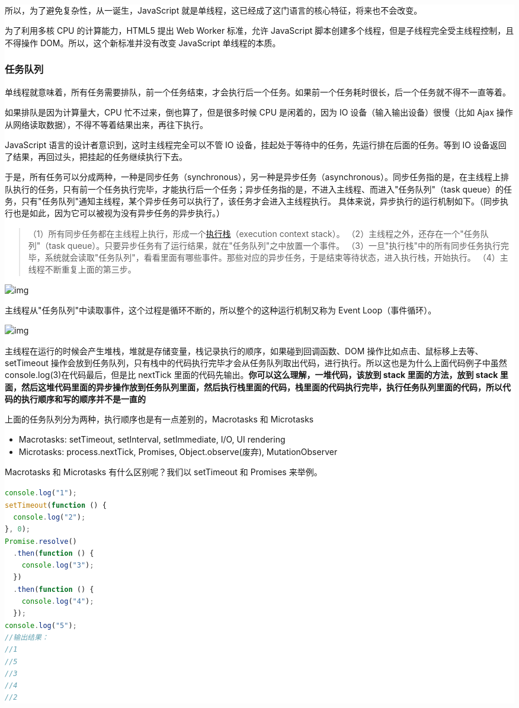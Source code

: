 所以，为了避免复杂性，从一诞生，JavaScript 就是单线程，这已经成了这门语言的核心特征，将来也不会改变。

为了利用多核 CPU 的计算能力，HTML5 提出 Web Worker 标准，允许 JavaScript 脚本创建多个线程，但是子线程完全受主线程控制，且不得操作 DOM。所以，这个新标准并没有改变 JavaScript 单线程的本质。

### 任务队列

单线程就意味着，所有任务需要排队，前一个任务结束，才会执行后一个任务。如果前一个任务耗时很长，后一个任务就不得不一直等着。

如果排队是因为计算量大，CPU 忙不过来，倒也算了，但是很多时候 CPU 是闲着的，因为 IO 设备（输入输出设备）很慢（比如 Ajax 操作从网络读取数据），不得不等着结果出来，再往下执行。

JavaScript 语言的设计者意识到，这时主线程完全可以不管 IO 设备，挂起处于等待中的任务，先运行排在后面的任务。等到 IO 设备返回了结果，再回过头，把挂起的任务继续执行下去。

于是，所有任务可以分成两种，一种是同步任务（synchronous），另一种是异步任务（asynchronous）。同步任务指的是，在主线程上排队执行的任务，只有前一个任务执行完毕，才能执行后一个任务；异步任务指的是，不进入主线程、而进入"任务队列"（task queue）的任务，只有"任务队列"通知主线程，某个异步任务可以执行了，该任务才会进入主线程执行。
具体来说，异步执行的运行机制如下。（同步执行也是如此，因为它可以被视为没有异步任务的异步执行。）

> （1）所有同步任务都在主线程上执行，形成一个[执行栈](http://www.ruanyifeng.com/blog/2013/11/stack.html)（execution context stack）。
> （2）主线程之外，还存在一个"任务队列"（task queue）。只要异步任务有了运行结果，就在"任务队列"之中放置一个事件。
> （3）一旦"执行栈"中的所有同步任务执行完毕，系统就会读取"任务队列"，看看里面有哪些事件。那些对应的异步任务，于是结束等待状态，进入执行栈，开始执行。
> （4）主线程不断重复上面的第三步。

![img](https://upload-images.jianshu.io/upload_images/5183118-3636be634f31d726.jpg?imageMogr2/auto-orient/strip|imageView2/2/format/webp)

主线程从"任务队列"中读取事件，这个过程是循环不断的，所以整个的这种运行机制又称为 Event Loop（事件循环）。

![img](https://upload-images.jianshu.io/upload_images/5183118-a9ba6bd58184b534.png?imageMogr2/auto-orient/strip|imageView2/2/w/601/format/webp)

主线程在运行的时候会产生堆栈，堆就是存储变量，栈记录执行的顺序，如果碰到回调函数、DOM 操作比如点击、鼠标移上去等、setTimeout 操作会放到任务队列，只有栈中的代码执行完毕才会从任务队列取出代码，进行执行。所以这也是为什么上面代码例子中虽然 console.log(3)在代码最后，但是比 nextTick 里面的代码先输出。**你可以这么理解，一堆代码，该放到 stack 里面的方法，放到 stack 里面，然后这堆代码里面的异步操作放到任务队列里面，然后执行栈里面的代码，栈里面的代码执行完毕，执行任务队列里面的代码，所以代码的执行顺序和写的顺序并不是一直的**

上面的任务队列分为两种，执行顺序也是有一点差别的，Macrotasks 和 Microtasks

- Macrotasks: setTimeout, setInterval, setImmediate, I/O, UI rendering
- Microtasks: process.nextTick, Promises, Object.observe(废弃), MutationObserver

Macrotasks 和 Microtasks 有什么区别呢？我们以 setTimeout 和 Promises 来举例。

```jsx
console.log("1");
setTimeout(function () {
  console.log("2");
}, 0);
Promise.resolve()
  .then(function () {
    console.log("3");
  })
  .then(function () {
    console.log("4");
  });
console.log("5");
//输出结果：
//1
//5
//3
//4
//2
```

